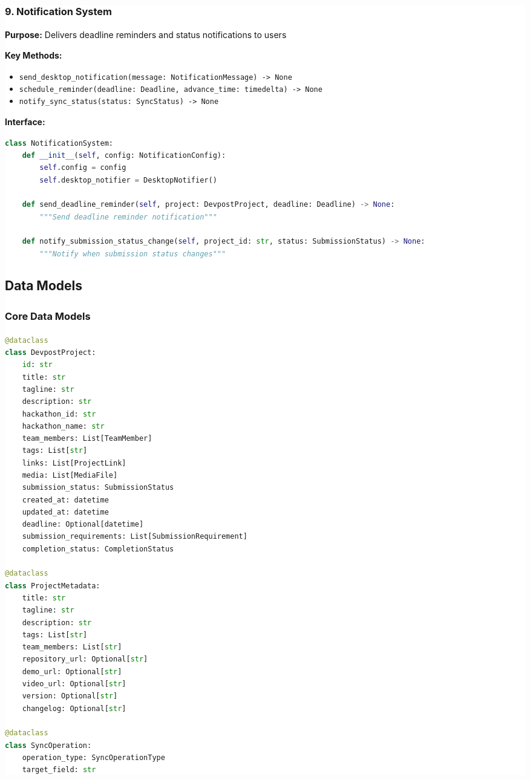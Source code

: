 ### 9. Notification System

**Purpose:** Delivers deadline reminders and status notifications to users

**Key Methods:**
- `send_desktop_notification(message: NotificationMessage) -> None`
- `schedule_reminder(deadline: Deadline, advance_time: timedelta) -> None`
- `notify_sync_status(status: SyncStatus) -> None`

**Interface:**
```python
class NotificationSystem:
    def __init__(self, config: NotificationConfig):
        self.config = config
        self.desktop_notifier = DesktopNotifier()
    
    def send_deadline_reminder(self, project: DevpostProject, deadline: Deadline) -> None:
        """Send deadline reminder notification"""
        
    def notify_submission_status_change(self, project_id: str, status: SubmissionStatus) -> None:
        """Notify when submission status changes"""
```

## Data Models

### Core Data Models

```python
@dataclass
class DevpostProject:
    id: str
    title: str
    tagline: str
    description: str
    hackathon_id: str
    hackathon_name: str
    team_members: List[TeamMember]
    tags: List[str]
    links: List[ProjectLink]
    media: List[MediaFile]
    submission_status: SubmissionStatus
    created_at: datetime
    updated_at: datetime
    deadline: Optional[datetime]
    submission_requirements: List[SubmissionRequirement]
    completion_status: CompletionStatus

@dataclass
class ProjectMetadata:
    title: str
    tagline: str
    description: str
    tags: List[str]
    team_members: List[str]
    repository_url: Optional[str]
    demo_url: Optional[str]
    video_url: Optional[str]
    version: Optional[str]
    changelog: Optional[str]

@dataclass
class SyncOperation:
    operation_type: SyncOperationType
    target_field: str
```